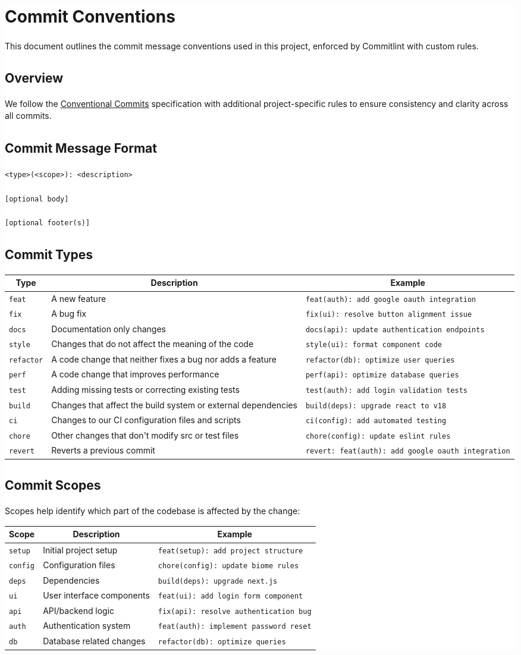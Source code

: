 # Commit Conventions

This document outlines the commit message conventions used in this project, enforced by Commitlint with custom rules.

## Overview

We follow the [Conventional Commits](https://www.conventionalcommits.org/) specification with additional project-specific rules to ensure consistency and clarity across all commits.

## Commit Message Format

```
<type>(<scope>): <description>

[optional body]

[optional footer(s)]
```

## Commit Types

| Type       | Description                                                   | Example                                            |
| ---------- | ------------------------------------------------------------- | -------------------------------------------------- |
| `feat`     | A new feature                                                 | `feat(auth): add google oauth integration`         |
| `fix`      | A bug fix                                                     | `fix(ui): resolve button alignment issue`          |
| `docs`     | Documentation only changes                                    | `docs(api): update authentication endpoints`       |
| `style`    | Changes that do not affect the meaning of the code            | `style(ui): format component code`                 |
| `refactor` | A code change that neither fixes a bug nor adds a feature     | `refactor(db): optimize user queries`              |
| `perf`     | A code change that improves performance                       | `perf(api): optimize database queries`             |
| `test`     | Adding missing tests or correcting existing tests             | `test(auth): add login validation tests`           |
| `build`    | Changes that affect the build system or external dependencies | `build(deps): upgrade react to v18`                |
| `ci`       | Changes to our CI configuration files and scripts             | `ci(config): add automated testing`                |
| `chore`    | Other changes that don't modify src or test files             | `chore(config): update eslint rules`               |
| `revert`   | Reverts a previous commit                                     | `revert: feat(auth): add google oauth integration` |

## Commit Scopes

Scopes help identify which part of the codebase is affected by the change:

| Scope     | Description                | Example                                 |
| --------- | -------------------------- | --------------------------------------- |
| `setup`   | Initial project setup      | `feat(setup): add project structure`    |
| `config`  | Configuration files        | `chore(config): update biome rules`     |
| `deps`    | Dependencies               | `build(deps): upgrade next.js`          |
| `ui`      | User interface components  | `feat(ui): add login form component`    |
| `api`     | API/backend logic          | `fix(api): resolve authentication bug`  |
| `auth`    | Authentication system      | `feat(auth): implement password reset`  |
| `db`      | Database related changes   | `refactor(db): optimize queries`        |